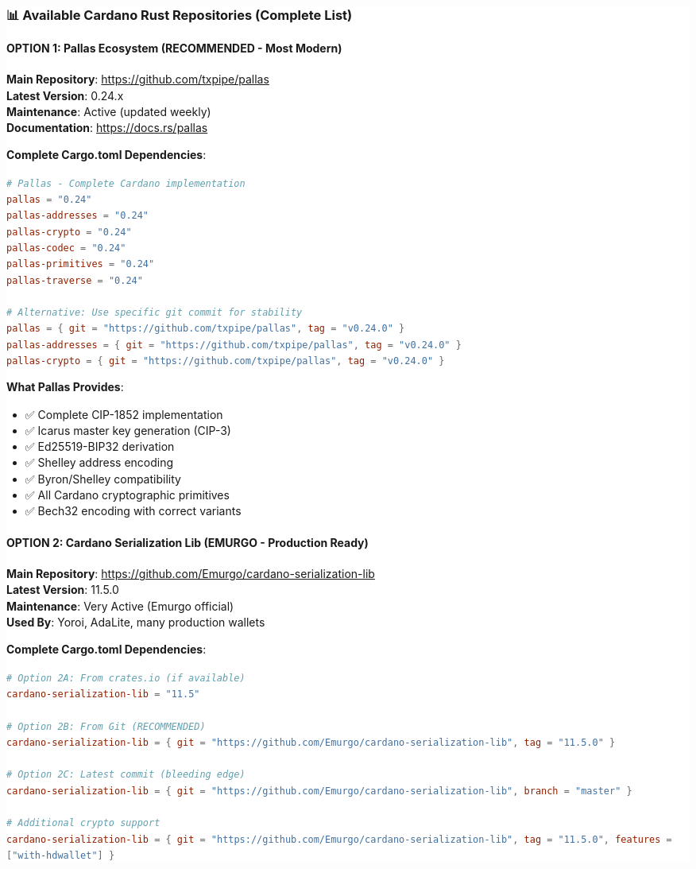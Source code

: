 ### 📊 Available Cardano Rust Repositories (Complete List)

#### **OPTION 1: Pallas Ecosystem (RECOMMENDED - Most Modern)**

**Main Repository**: https://github.com/txpipe/pallas  
**Latest Version**: 0.24.x  
**Maintenance**: Active (updated weekly)  
**Documentation**: https://docs.rs/pallas  

**Complete Cargo.toml Dependencies**:
```toml
# Pallas - Complete Cardano implementation
pallas = "0.24"
pallas-addresses = "0.24"
pallas-crypto = "0.24" 
pallas-codec = "0.24"
pallas-primitives = "0.24"
pallas-traverse = "0.24"

# Alternative: Use specific git commit for stability
pallas = { git = "https://github.com/txpipe/pallas", tag = "v0.24.0" }
pallas-addresses = { git = "https://github.com/txpipe/pallas", tag = "v0.24.0" }
pallas-crypto = { git = "https://github.com/txpipe/pallas", tag = "v0.24.0" }
```

**What Pallas Provides**:
- ✅ Complete CIP-1852 implementation
- ✅ Icarus master key generation (CIP-3)
- ✅ Ed25519-BIP32 derivation
- ✅ Shelley address encoding
- ✅ Byron/Shelley compatibility
- ✅ All Cardano cryptographic primitives
- ✅ Bech32 encoding with correct variants

#### **OPTION 2: Cardano Serialization Lib (EMURGO - Production Ready)**

**Main Repository**: https://github.com/Emurgo/cardano-serialization-lib  
**Latest Version**: 11.5.0  
**Maintenance**: Very Active (Emurgo official)  
**Used By**: Yoroi, AdaLite, many production wallets  

**Complete Cargo.toml Dependencies**:
```toml
# Option 2A: From crates.io (if available)
cardano-serialization-lib = "11.5"

# Option 2B: From Git (RECOMMENDED)
cardano-serialization-lib = { git = "https://github.com/Emurgo/cardano-serialization-lib", tag = "11.5.0" }

# Option 2C: Latest commit (bleeding edge)
cardano-serialization-lib = { git = "https://github.com/Emurgo/cardano-serialization-lib", branch = "master" }

# Additional crypto support
cardano-serialization-lib = { git = "https://github.com/Emurgo/cardano-serialization-lib", tag = "11.5.0", features = ["with-hdwallet"] }
```
